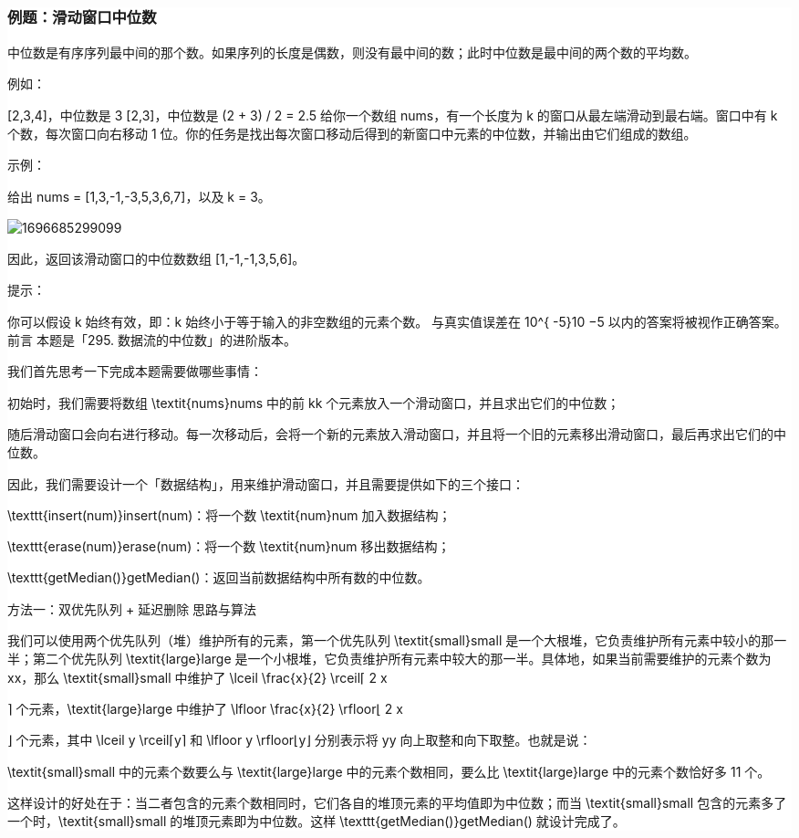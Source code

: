 ### 例题：滑动窗口中位数

中位数是有序序列最中间的那个数。如果序列的长度是偶数，则没有最中间的数；此时中位数是最中间的两个数的平均数。

例如：

[2,3,4]，中位数是 3
[2,3]，中位数是 (2 + 3) / 2 = 2.5
给你一个数组 nums，有一个长度为 k 的窗口从最左端滑动到最右端。窗口中有 k 个数，每次窗口向右移动 1 位。你的任务是找出每次窗口移动后得到的新窗口中元素的中位数，并输出由它们组成的数组。

示例：

给出 nums = [1,3,-1,-3,5,3,6,7]，以及 k = 3。

![1696685299099](C:\Users\gsz\AppData\Roaming\Typora\typora-user-images\1696685299099.png)

因此，返回该滑动窗口的中位数数组 [1,-1,-1,3,5,6]。

提示：

你可以假设 k 始终有效，即：k 始终小于等于输入的非空数组的元素个数。
与真实值误差在 10^{ -5}10 
−5
  以内的答案将被视作正确答案。
前言
本题是「295. 数据流的中位数」的进阶版本。

我们首先思考一下完成本题需要做哪些事情：

初始时，我们需要将数组 \textit{nums}nums 中的前 kk 个元素放入一个滑动窗口，并且求出它们的中位数；

随后滑动窗口会向右进行移动。每一次移动后，会将一个新的元素放入滑动窗口，并且将一个旧的元素移出滑动窗口，最后再求出它们的中位数。

因此，我们需要设计一个「数据结构」，用来维护滑动窗口，并且需要提供如下的三个接口：

\texttt{insert(num)}insert(num)：将一个数 \textit{num}num 加入数据结构；

\texttt{erase(num)}erase(num)：将一个数 \textit{num}num 移出数据结构；

\texttt{getMedian()}getMedian()：返回当前数据结构中所有数的中位数。

方法一：双优先队列 + 延迟删除
思路与算法

我们可以使用两个优先队列（堆）维护所有的元素，第一个优先队列 \textit{small}small 是一个大根堆，它负责维护所有元素中较小的那一半；第二个优先队列 \textit{large}large 是一个小根堆，它负责维护所有元素中较大的那一半。具体地，如果当前需要维护的元素个数为 xx，那么 \textit{small}small 中维护了 \lceil \frac{x}{2} \rceil⌈ 
2
x

 ⌉ 个元素，\textit{large}large 中维护了 \lfloor \frac{x}{2} \rfloor⌊ 
2
x

 ⌋ 个元素，其中 \lceil y \rceil⌈y⌉ 和 \lfloor y \rfloor⌊y⌋ 分别表示将 yy 向上取整和向下取整。也就是说：

\textit{small}small 中的元素个数要么与 \textit{large}large 中的元素个数相同，要么比 \textit{large}large 中的元素个数恰好多 11 个。

这样设计的好处在于：当二者包含的元素个数相同时，它们各自的堆顶元素的平均值即为中位数；而当 \textit{small}small 包含的元素多了一个时，\textit{small}small 的堆顶元素即为中位数。这样 \texttt{getMedian()}getMedian() 就设计完成了。
